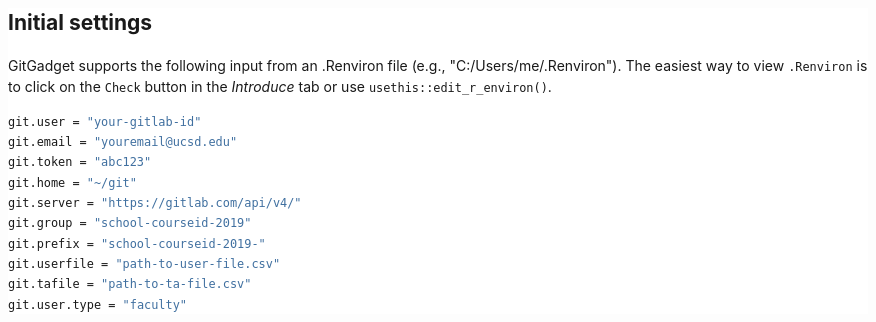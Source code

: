 ## Initial settings

GitGadget supports the following input from an .Renviron file (e.g., "C:/Users/me/.Renviron"). The easiest way to view `.Renviron` is to click on the `Check` button in the _Introduce_ tab or use `usethis::edit_r_environ()`.

```bash
git.user = "your-gitlab-id"
git.email = "youremail@ucsd.edu"
git.token = "abc123"
git.home = "~/git"
git.server = "https://gitlab.com/api/v4/"
git.group = "school-courseid-2019"
git.prefix = "school-courseid-2019-"
git.userfile = "path-to-user-file.csv"
git.tafile = "path-to-ta-file.csv"
git.user.type = "faculty"
```
